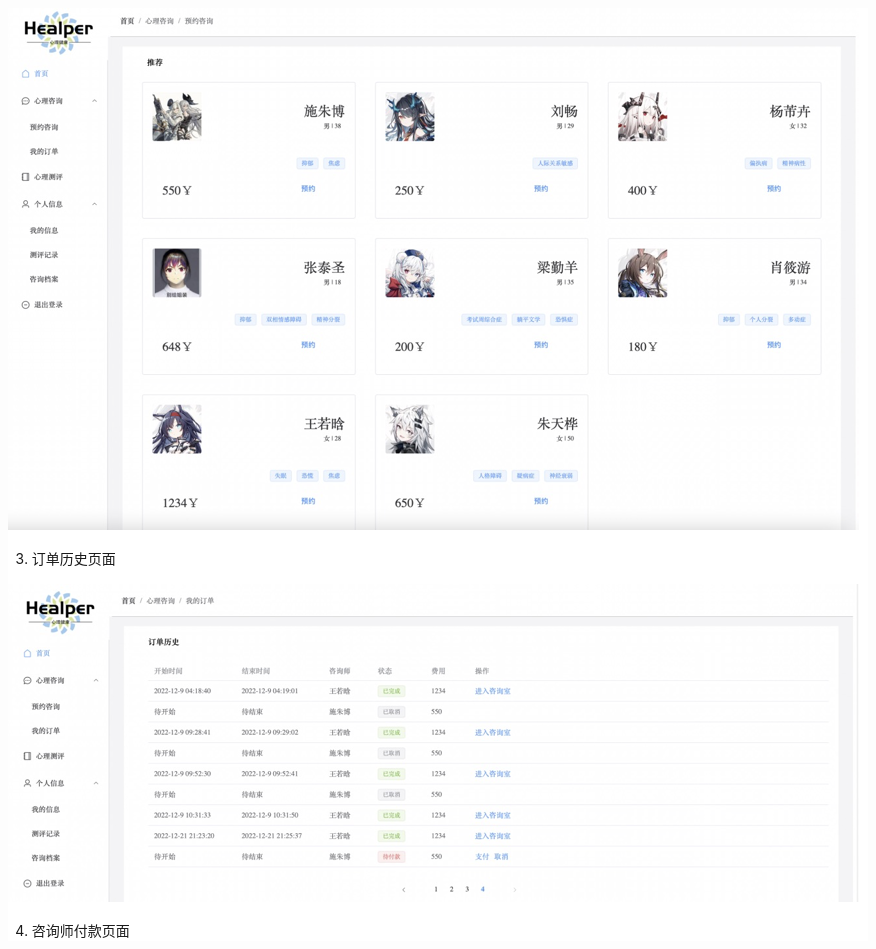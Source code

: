 ![image-20230619000223059](./images/image-20230619000223059.png)

3. 订单历史页面

![image-20230619000234584](./images/image-20230619000234584.png)

4. 咨询师付款页面
